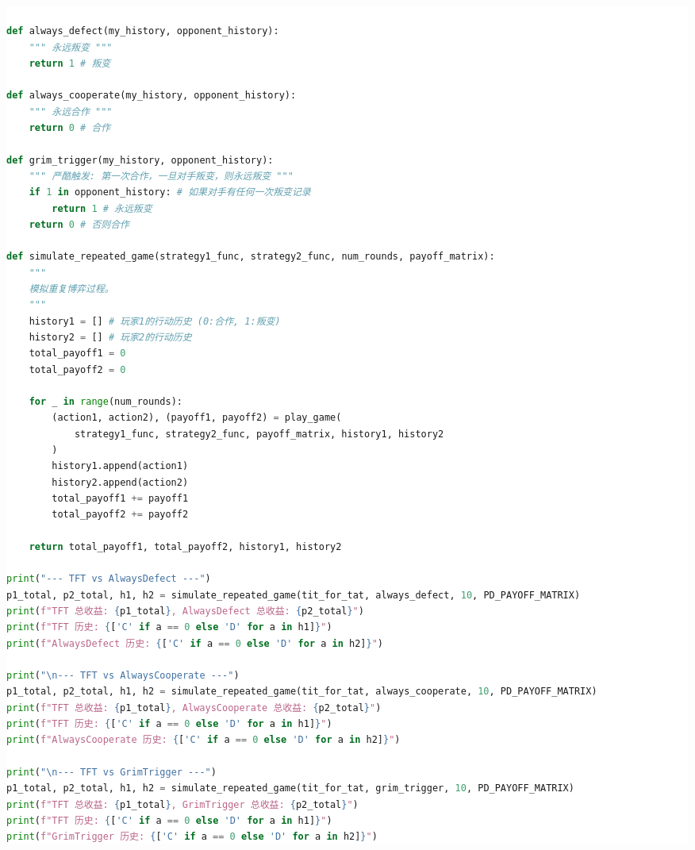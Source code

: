 ```python

def always_defect(my_history, opponent_history):
    """ 永远叛变 """
    return 1 # 叛变

def always_cooperate(my_history, opponent_history):
    """ 永远合作 """
    return 0 # 合作

def grim_trigger(my_history, opponent_history):
    """ 严酷触发: 第一次合作，一旦对手叛变，则永远叛变 """
    if 1 in opponent_history: # 如果对手有任何一次叛变记录
        return 1 # 永远叛变
    return 0 # 否则合作

def simulate_repeated_game(strategy1_func, strategy2_func, num_rounds, payoff_matrix):
    """
    模拟重复博弈过程。
    """
    history1 = [] # 玩家1的行动历史 (0:合作, 1:叛变)
    history2 = [] # 玩家2的行动历史
    total_payoff1 = 0
    total_payoff2 = 0

    for _ in range(num_rounds):
        (action1, action2), (payoff1, payoff2) = play_game(
            strategy1_func, strategy2_func, payoff_matrix, history1, history2
        )
        history1.append(action1)
        history2.append(action2)
        total_payoff1 += payoff1
        total_payoff2 += payoff2
    
    return total_payoff1, total_payoff2, history1, history2

print("--- TFT vs AlwaysDefect ---")
p1_total, p2_total, h1, h2 = simulate_repeated_game(tit_for_tat, always_defect, 10, PD_PAYOFF_MATRIX)
print(f"TFT 总收益: {p1_total}, AlwaysDefect 总收益: {p2_total}")
print(f"TFT 历史: {['C' if a == 0 else 'D' for a in h1]}")
print(f"AlwaysDefect 历史: {['C' if a == 0 else 'D' for a in h2]}")

print("\n--- TFT vs AlwaysCooperate ---")
p1_total, p2_total, h1, h2 = simulate_repeated_game(tit_for_tat, always_cooperate, 10, PD_PAYOFF_MATRIX)
print(f"TFT 总收益: {p1_total}, AlwaysCooperate 总收益: {p2_total}")
print(f"TFT 历史: {['C' if a == 0 else 'D' for a in h1]}")
print(f"AlwaysCooperate 历史: {['C' if a == 0 else 'D' for a in h2]}")

print("\n--- TFT vs GrimTrigger ---")
p1_total, p2_total, h1, h2 = simulate_repeated_game(tit_for_tat, grim_trigger, 10, PD_PAYOFF_MATRIX)
print(f"TFT 总收益: {p1_total}, GrimTrigger 总收益: {p2_total}")
print(f"TFT 历史: {['C' if a == 0 else 'D' for a in h1]}")
print(f"GrimTrigger 历史: {['C' if a == 0 else 'D' for a in h2]}")
```
